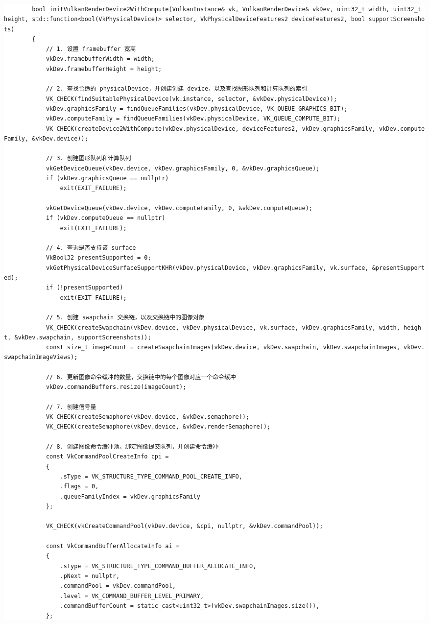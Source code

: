             bool initVulkanRenderDevice2WithCompute(VulkanInstance& vk, VulkanRenderDevice& vkDev, uint32_t width, uint32_t height, std::function<bool(VkPhysicalDevice)> selector, VkPhysicalDeviceFeatures2 deviceFeatures2, bool supportScreenshots)
            {
            	// 1. 设置 framebuffer 宽高
                vkDev.framebufferWidth = width;
            	vkDev.framebufferHeight = height;

                // 2. 查找合适的 physicalDevice，并创建创建 device，以及查找图形队列和计算队列的索引
            	VK_CHECK(findSuitablePhysicalDevice(vk.instance, selector, &vkDev.physicalDevice));
            	vkDev.graphicsFamily = findQueueFamilies(vkDev.physicalDevice, VK_QUEUE_GRAPHICS_BIT);
            	vkDev.computeFamily = findQueueFamilies(vkDev.physicalDevice, VK_QUEUE_COMPUTE_BIT);
            	VK_CHECK(createDevice2WithCompute(vkDev.physicalDevice, deviceFeatures2, vkDev.graphicsFamily, vkDev.computeFamily, &vkDev.device));

                // 3. 创建图形队列和计算队列
            	vkGetDeviceQueue(vkDev.device, vkDev.graphicsFamily, 0, &vkDev.graphicsQueue);
            	if (vkDev.graphicsQueue == nullptr)
            		exit(EXIT_FAILURE);

            	vkGetDeviceQueue(vkDev.device, vkDev.computeFamily, 0, &vkDev.computeQueue);
            	if (vkDev.computeQueue == nullptr)
            		exit(EXIT_FAILURE);

                // 4. 查询是否支持该 surface
            	VkBool32 presentSupported = 0;
            	vkGetPhysicalDeviceSurfaceSupportKHR(vkDev.physicalDevice, vkDev.graphicsFamily, vk.surface, &presentSupported);
            	if (!presentSupported)
            		exit(EXIT_FAILURE);

                // 5. 创建 swapchain 交换链，以及交换链中的图像对象
            	VK_CHECK(createSwapchain(vkDev.device, vkDev.physicalDevice, vk.surface, vkDev.graphicsFamily, width, height, &vkDev.swapchain, supportScreenshots));
            	const size_t imageCount = createSwapchainImages(vkDev.device, vkDev.swapchain, vkDev.swapchainImages, vkDev.swapchainImageViews);

                // 6. 更新图像命令缓冲的数量，交换链中的每个图像对应一个命令缓冲
            	vkDev.commandBuffers.resize(imageCount);

                // 7. 创建信号量
            	VK_CHECK(createSemaphore(vkDev.device, &vkDev.semaphore));
            	VK_CHECK(createSemaphore(vkDev.device, &vkDev.renderSemaphore));

                // 8. 创建图像命令缓冲池，绑定图像提交队列，并创建命令缓冲
            	const VkCommandPoolCreateInfo cpi =
            	{
            		.sType = VK_STRUCTURE_TYPE_COMMAND_POOL_CREATE_INFO,
            		.flags = 0,
            		.queueFamilyIndex = vkDev.graphicsFamily
            	};

            	VK_CHECK(vkCreateCommandPool(vkDev.device, &cpi, nullptr, &vkDev.commandPool));

            	const VkCommandBufferAllocateInfo ai =
            	{
            		.sType = VK_STRUCTURE_TYPE_COMMAND_BUFFER_ALLOCATE_INFO,
            		.pNext = nullptr,
            		.commandPool = vkDev.commandPool,
            		.level = VK_COMMAND_BUFFER_LEVEL_PRIMARY,
            		.commandBufferCount = static_cast<uint32_t>(vkDev.swapchainImages.size()),
            	};

